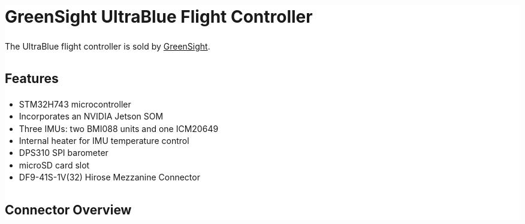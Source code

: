 # GreenSight UltraBlue Flight Controller

The UltraBlue flight controller is sold by [GreenSight](https://greensightag.com).

## Features

 - STM32H743 microcontroller
 - Incorporates an NVIDIA Jetson SOM
 - Three IMUs: two BMI088 units and one ICM20649
 - Internal heater for IMU temperature control
 - DPS310 SPI barometer
 - microSD card slot
 - DF9-41S-1V(32) Hirose Mezzanine Connector

## Connector Overview

